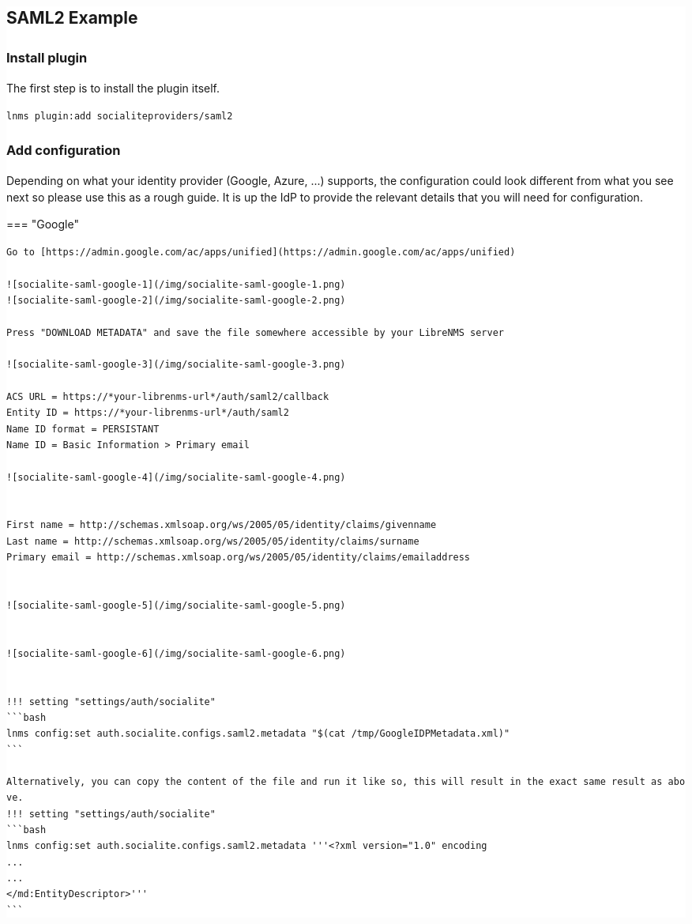 
## SAML2 Example

### Install plugin

The first step is to install the plugin itself.

```bash
lnms plugin:add socialiteproviders/saml2
```

### Add configuration

Depending on what your identity provider (Google, Azure, ...) supports, the configuration could look different from what you see next so please use this as a rough guide.
It is up the IdP to provide the relevant details that you will need for configuration.

=== "Google"

    Go to [https://admin.google.com/ac/apps/unified](https://admin.google.com/ac/apps/unified)

    ![socialite-saml-google-1](/img/socialite-saml-google-1.png)
    ![socialite-saml-google-2](/img/socialite-saml-google-2.png)

    Press "DOWNLOAD METADATA" and save the file somewhere accessible by your LibreNMS server

    ![socialite-saml-google-3](/img/socialite-saml-google-3.png)

    ACS URL = https://*your-librenms-url*/auth/saml2/callback
    Entity ID = https://*your-librenms-url*/auth/saml2
    Name ID format = PERSISTANT
    Name ID = Basic Information > Primary email

    ![socialite-saml-google-4](/img/socialite-saml-google-4.png)


    First name = http://schemas.xmlsoap.org/ws/2005/05/identity/claims/givenname
    Last name = http://schemas.xmlsoap.org/ws/2005/05/identity/claims/surname
    Primary email = http://schemas.xmlsoap.org/ws/2005/05/identity/claims/emailaddress


    ![socialite-saml-google-5](/img/socialite-saml-google-5.png)


    ![socialite-saml-google-6](/img/socialite-saml-google-6.png)


    !!! setting "settings/auth/socialite"
    ```bash
    lnms config:set auth.socialite.configs.saml2.metadata "$(cat /tmp/GoogleIDPMetadata.xml)"
    ```

    Alternatively, you can copy the content of the file and run it like so, this will result in the exact same result as above.
    !!! setting "settings/auth/socialite"
    ```bash
    lnms config:set auth.socialite.configs.saml2.metadata '''<?xml version="1.0" encoding
    ...
    ...
    </md:EntityDescriptor>'''
    ```
